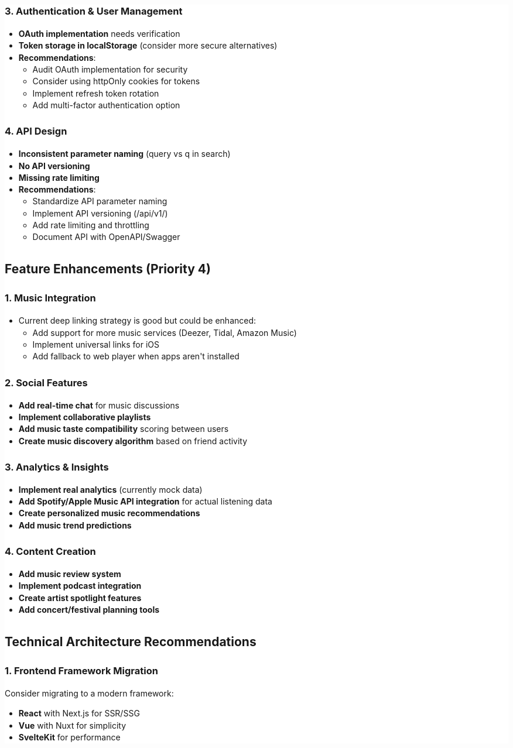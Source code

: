 ### 3. **Authentication & User Management**
- **OAuth implementation** needs verification
- **Token storage in localStorage** (consider more secure alternatives)
- **Recommendations**:
  - Audit OAuth implementation for security
  - Consider using httpOnly cookies for tokens
  - Implement refresh token rotation
  - Add multi-factor authentication option

### 4. **API Design**
- **Inconsistent parameter naming** (query vs q in search)
- **No API versioning**
- **Missing rate limiting**
- **Recommendations**:
  - Standardize API parameter naming
  - Implement API versioning (/api/v1/)
  - Add rate limiting and throttling
  - Document API with OpenAPI/Swagger

## Feature Enhancements (Priority 4)

### 1. **Music Integration**
- Current deep linking strategy is good but could be enhanced:
  - Add support for more music services (Deezer, Tidal, Amazon Music)
  - Implement universal links for iOS
  - Add fallback to web player when apps aren't installed

### 2. **Social Features**
- **Add real-time chat** for music discussions
- **Implement collaborative playlists**
- **Add music taste compatibility** scoring between users
- **Create music discovery algorithm** based on friend activity

### 3. **Analytics & Insights**
- **Implement real analytics** (currently mock data)
- **Add Spotify/Apple Music API integration** for actual listening data
- **Create personalized music recommendations**
- **Add music trend predictions**

### 4. **Content Creation**
- **Add music review system**
- **Implement podcast integration**
- **Create artist spotlight features**
- **Add concert/festival planning tools**

## Technical Architecture Recommendations

### 1. **Frontend Framework Migration**
Consider migrating to a modern framework:
- **React** with Next.js for SSR/SSG
- **Vue** with Nuxt for simplicity
- **SvelteKit** for performance
